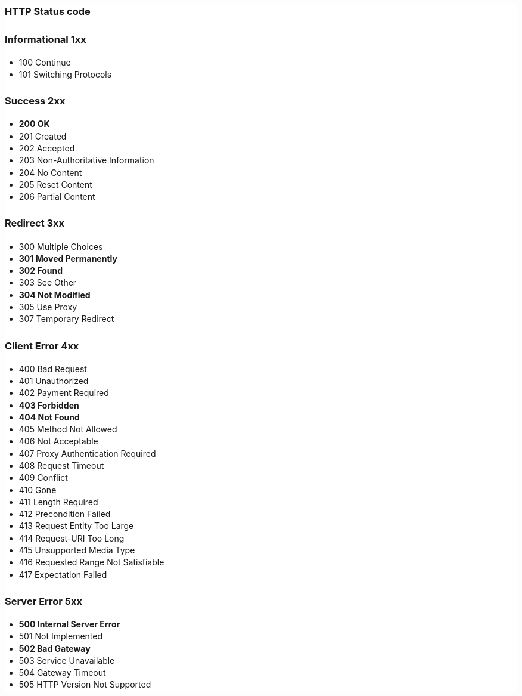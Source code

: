 ### HTTP Status code

### Informational 1xx

* 100 Continue
* 101 Switching Protocols

### Success 2xx

* **200 OK**
* 201 Created
* 202 Accepted
* 203 Non-Authoritative Information
* 204 No Content
* 205 Reset Content
* 206 Partial Content

### Redirect 3xx

* 300 Multiple Choices
* **301 Moved Permanently**
* **302 Found**
* 303 See Other
* **304 Not Modified**
* 305 Use Proxy
* 307 Temporary Redirect

### Client Error 4xx

* 400 Bad Request
* 401 Unauthorized
* 402 Payment Required
* **403 Forbidden**
* **404 Not Found**
* 405 Method Not Allowed
* 406 Not Acceptable
* 407 Proxy Authentication Required
* 408 Request Timeout
* 409 Conflict
* 410 Gone
* 411 Length Required
* 412 Precondition Failed
* 413 Request Entity Too Large
* 414 Request-URI Too Long
* 415 Unsupported Media Type
* 416 Requested Range Not Satisfiable
* 417 Expectation Failed

### Server Error 5xx

* **500 Internal Server Error**
* 501 Not Implemented
* **502 Bad Gateway**
* 503 Service Unavailable
* 504 Gateway Timeout
* 505 HTTP Version Not Supported

